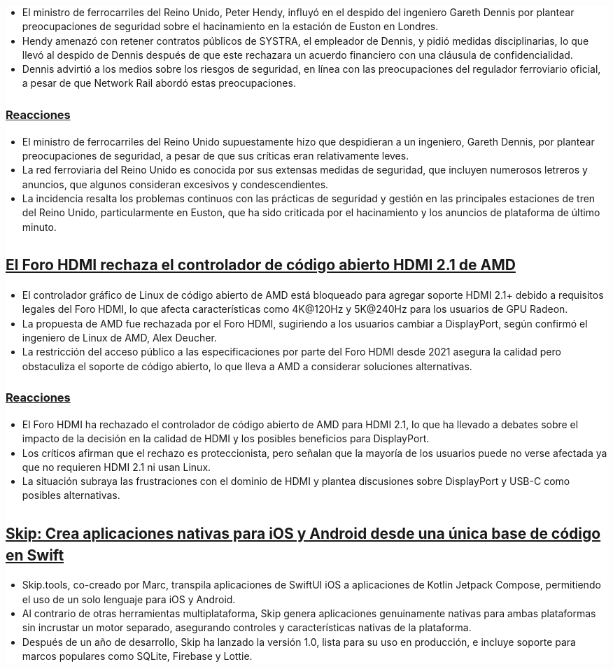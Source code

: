 - El ministro de ferrocarriles del Reino Unido, Peter Hendy, influyó en el despido del ingeniero Gareth Dennis por plantear preocupaciones de seguridad sobre el hacinamiento en la estación de Euston en Londres.
- Hendy amenazó con retener contratos públicos de SYSTRA, el empleador de Dennis, y pidió medidas disciplinarias, lo que llevó al despido de Dennis después de que este rechazara un acuerdo financiero con una cláusula de confidencialidad.
- Dennis advirtió a los medios sobre los riesgos de seguridad, en línea con las preocupaciones del regulador ferroviario oficial, a pesar de que Network Rail abordó estas preocupaciones.

### [Reacciones](https://news.ycombinator.com/item?id=41388888)

- El ministro de ferrocarriles del Reino Unido supuestamente hizo que despidieran a un ingeniero, Gareth Dennis, por plantear preocupaciones de seguridad, a pesar de que sus críticas eran relativamente leves.
- La red ferroviaria del Reino Unido es conocida por sus extensas medidas de seguridad, que incluyen numerosos letreros y anuncios, que algunos consideran excesivos y condescendientes.
- La incidencia resalta los problemas continuos con las prácticas de seguridad y gestión en las principales estaciones de tren del Reino Unido, particularmente en Euston, que ha sido criticada por el hacinamiento y los anuncios de plataforma de último minuto.

## [El Foro HDMI rechaza el controlador de código abierto HDMI 2.1 de AMD](https://www.tomshardware.com/pc-components/gpus/hdmi-forum-rejects-amds-hdmi-21-open-source-driver)

- El controlador gráfico de Linux de código abierto de AMD está bloqueado para agregar soporte HDMI 2.1+ debido a requisitos legales del Foro HDMI, lo que afecta características como 4K@120Hz y 5K@240Hz para los usuarios de GPU Radeon.
- La propuesta de AMD fue rechazada por el Foro HDMI, sugiriendo a los usuarios cambiar a DisplayPort, según confirmó el ingeniero de Linux de AMD, Alex Deucher.
- La restricción del acceso público a las especificaciones por parte del Foro HDMI desde 2021 asegura la calidad pero obstaculiza el soporte de código abierto, lo que lleva a AMD a considerar soluciones alternativas.

### [Reacciones](https://news.ycombinator.com/item?id=41386667)

- El Foro HDMI ha rechazado el controlador de código abierto de AMD para HDMI 2.1, lo que ha llevado a debates sobre el impacto de la decisión en la calidad de HDMI y los posibles beneficios para DisplayPort.
- Los críticos afirman que el rechazo es proteccionista, pero señalan que la mayoría de los usuarios puede no verse afectada ya que no requieren HDMI 2.1 ni usan Linux.
- La situación subraya las frustraciones con el dominio de HDMI y plantea discusiones sobre DisplayPort y USB-C como posibles alternativas.

## [Skip: Crea aplicaciones nativas para iOS y Android desde una única base de código en Swift](https://skip.tools/)

- Skip.tools, co-creado por Marc, transpila aplicaciones de SwiftUI iOS a aplicaciones de Kotlin Jetpack Compose, permitiendo el uso de un solo lenguaje para iOS y Android.
- Al contrario de otras herramientas multiplataforma, Skip genera aplicaciones genuinamente nativas para ambas plataformas sin incrustar un motor separado, asegurando controles y características nativas de la plataforma.
- Después de un año de desarrollo, Skip ha lanzado la versión 1.0, lista para su uso en producción, e incluye soporte para marcos populares como SQLite, Firebase y Lottie.
